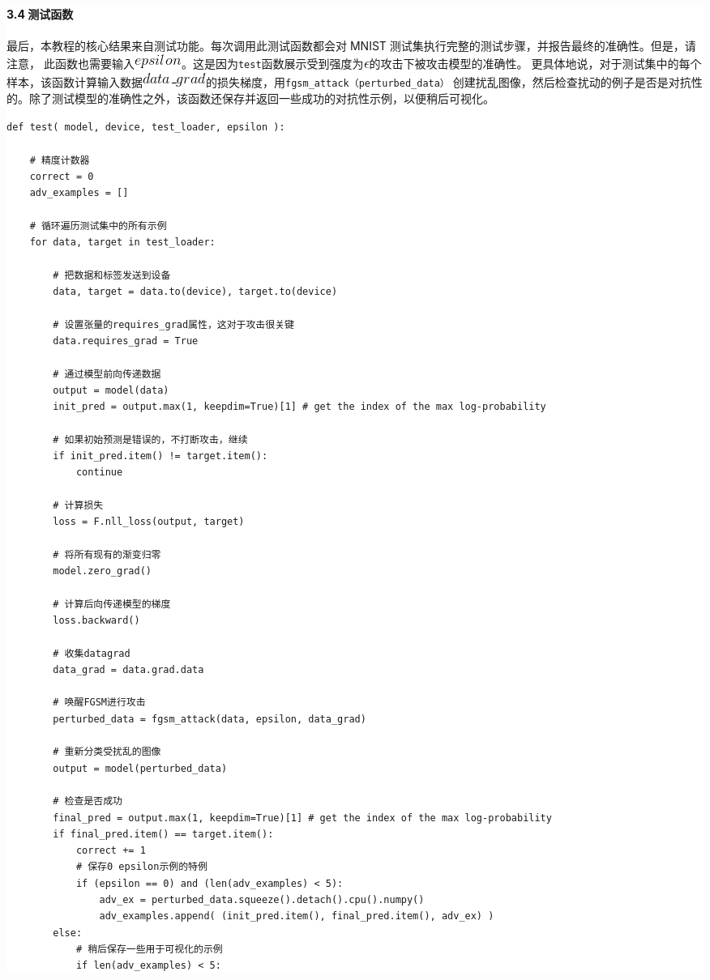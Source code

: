 #### 3.4 测试函数
最后，本教程的核心结果来自测试功能。每次调用此测试函数都会对 MNIST 测试集执行完整的测试步骤，并报告最终的准确性。但是，请注意，
此函数也需要输入![](notation/epsilon.gif)。这是因为`test`函数展示受到强度为![](notation/e.gif)的攻击下被攻击模型的准确性。
更具体地说，对于测试集中的每个样本，该函数计算输入数据![](notation/data_gr.gif)的损失梯度，用`fgsm_attack（perturbed_data）`
创建扰乱图像，然后检查扰动的例子是否是对抗性的。除了测试模型的准确性之外，该函数还保存并返回一些成功的对抗性示例，以便稍后可视化。
```buildoutcfg
def test( model, device, test_loader, epsilon ):

    # 精度计数器
    correct = 0
    adv_examples = []

    # 循环遍历测试集中的所有示例
    for data, target in test_loader:

        # 把数据和标签发送到设备
        data, target = data.to(device), target.to(device)

        # 设置张量的requires_grad属性，这对于攻击很关键
        data.requires_grad = True

        # 通过模型前向传递数据
        output = model(data)
        init_pred = output.max(1, keepdim=True)[1] # get the index of the max log-probability

        # 如果初始预测是错误的，不打断攻击，继续
        if init_pred.item() != target.item():
            continue

        # 计算损失
        loss = F.nll_loss(output, target)

        # 将所有现有的渐变归零
        model.zero_grad()

        # 计算后向传递模型的梯度
        loss.backward()

        # 收集datagrad
        data_grad = data.grad.data

        # 唤醒FGSM进行攻击
        perturbed_data = fgsm_attack(data, epsilon, data_grad)

        # 重新分类受扰乱的图像
        output = model(perturbed_data)

        # 检查是否成功
        final_pred = output.max(1, keepdim=True)[1] # get the index of the max log-probability
        if final_pred.item() == target.item():
            correct += 1
            # 保存0 epsilon示例的特例
            if (epsilon == 0) and (len(adv_examples) < 5):
                adv_ex = perturbed_data.squeeze().detach().cpu().numpy()
                adv_examples.append( (init_pred.item(), final_pred.item(), adv_ex) )
        else:
            # 稍后保存一些用于可视化的示例
            if len(adv_examples) < 5:
```